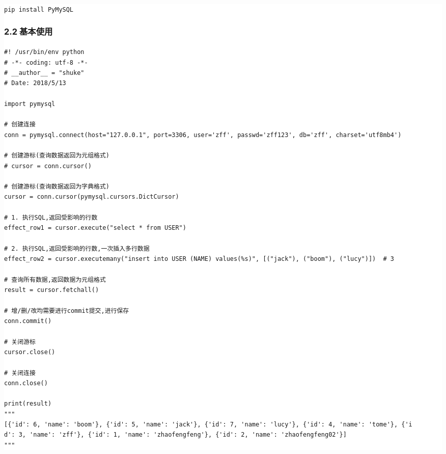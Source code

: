 ```
pip install PyMySQL

```

### 2.2 基本使用

```
#! /usr/bin/env python
# -*- coding: utf-8 -*-
# __author__ = "shuke"
# Date: 2018/5/13

import pymysql

# 创建连接
conn = pymysql.connect(host="127.0.0.1", port=3306, user='zff', passwd='zff123', db='zff', charset='utf8mb4')

# 创建游标(查询数据返回为元组格式)
# cursor = conn.cursor()

# 创建游标(查询数据返回为字典格式)
cursor = conn.cursor(pymysql.cursors.DictCursor)

# 1. 执行SQL,返回受影响的行数
effect_row1 = cursor.execute("select * from USER")

# 2. 执行SQL,返回受影响的行数,一次插入多行数据
effect_row2 = cursor.executemany("insert into USER (NAME) values(%s)", [("jack"), ("boom"), ("lucy")])  # 3

# 查询所有数据,返回数据为元组格式
result = cursor.fetchall()

# 增/删/改均需要进行commit提交,进行保存
conn.commit()

# 关闭游标
cursor.close()

# 关闭连接
conn.close()

print(result)
"""
[{'id': 6, 'name': 'boom'}, {'id': 5, 'name': 'jack'}, {'id': 7, 'name': 'lucy'}, {'id': 4, 'name': 'tome'}, {'id': 3, 'name': 'zff'}, {'id': 1, 'name': 'zhaofengfeng'}, {'id': 2, 'name': 'zhaofengfeng02'}]
"""

```
